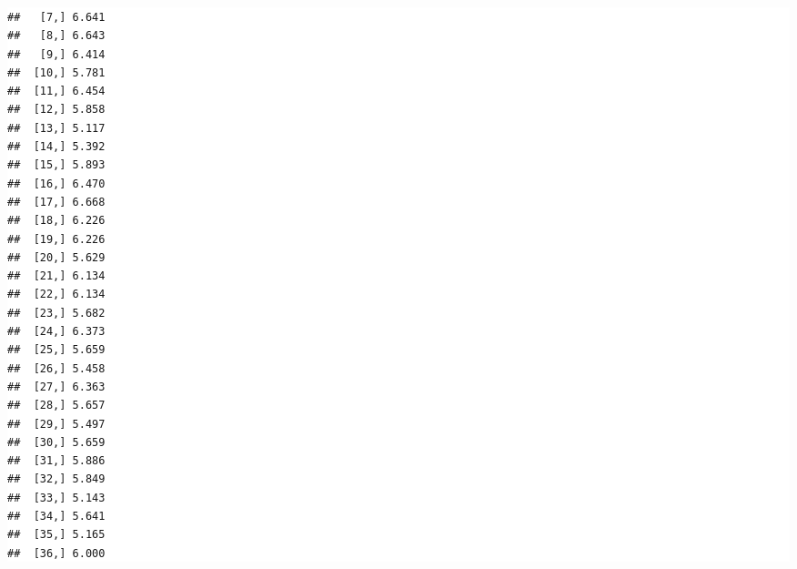     ##   [7,] 6.641
    ##   [8,] 6.643
    ##   [9,] 6.414
    ##  [10,] 5.781
    ##  [11,] 6.454
    ##  [12,] 5.858
    ##  [13,] 5.117
    ##  [14,] 5.392
    ##  [15,] 5.893
    ##  [16,] 6.470
    ##  [17,] 6.668
    ##  [18,] 6.226
    ##  [19,] 6.226
    ##  [20,] 5.629
    ##  [21,] 6.134
    ##  [22,] 6.134
    ##  [23,] 5.682
    ##  [24,] 6.373
    ##  [25,] 5.659
    ##  [26,] 5.458
    ##  [27,] 6.363
    ##  [28,] 5.657
    ##  [29,] 5.497
    ##  [30,] 5.659
    ##  [31,] 5.886
    ##  [32,] 5.849
    ##  [33,] 5.143
    ##  [34,] 5.641
    ##  [35,] 5.165
    ##  [36,] 6.000